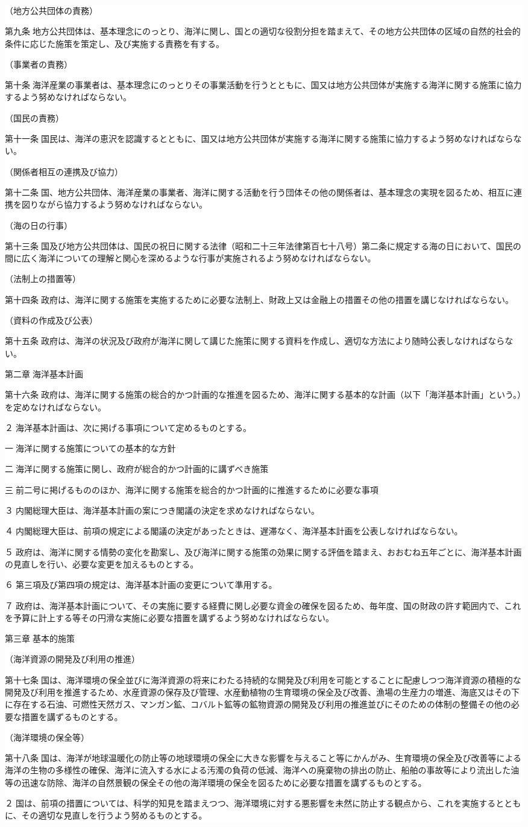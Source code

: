 （地方公共団体の責務）

第九条 地方公共団体は、基本理念にのっとり、海洋に関し、国との適切な役割分担を踏まえて、その地方公共団体の区域の自然的社会的条件に応じた施策を策定し、及び実施する責務を有する。

（事業者の責務）

第十条 海洋産業の事業者は、基本理念にのっとりその事業活動を行うとともに、国又は地方公共団体が実施する海洋に関する施策に協力するよう努めなければならない。

（国民の責務）

第十一条 国民は、海洋の恵沢を認識するとともに、国又は地方公共団体が実施する海洋に関する施策に協力するよう努めなければならない。

（関係者相互の連携及び協力）

第十二条 国、地方公共団体、海洋産業の事業者、海洋に関する活動を行う団体その他の関係者は、基本理念の実現を図るため、相互に連携を図りながら協力するよう努めなければならない。

（海の日の行事）

第十三条 国及び地方公共団体は、国民の祝日に関する法律（昭和二十三年法律第百七十八号）第二条に規定する海の日において、国民の間に広く海洋についての理解と関心を深めるような行事が実施されるよう努めなければならない。

（法制上の措置等）

第十四条 政府は、海洋に関する施策を実施するために必要な法制上、財政上又は金融上の措置その他の措置を講じなければならない。

（資料の作成及び公表）

第十五条 政府は、海洋の状況及び政府が海洋に関して講じた施策に関する資料を作成し、適切な方法により随時公表しなければならない。

第二章 海洋基本計画

第十六条 政府は、海洋に関する施策の総合的かつ計画的な推進を図るため、海洋に関する基本的な計画（以下「海洋基本計画」という。）を定めなければならない。

２ 海洋基本計画は、次に掲げる事項について定めるものとする。

一 海洋に関する施策についての基本的な方針

二 海洋に関する施策に関し、政府が総合的かつ計画的に講ずべき施策

三 前二号に掲げるもののほか、海洋に関する施策を総合的かつ計画的に推進するために必要な事項

３ 内閣総理大臣は、海洋基本計画の案につき閣議の決定を求めなければならない。

４ 内閣総理大臣は、前項の規定による閣議の決定があったときは、遅滞なく、海洋基本計画を公表しなければならない。

５ 政府は、海洋に関する情勢の変化を勘案し、及び海洋に関する施策の効果に関する評価を踏まえ、おおむね五年ごとに、海洋基本計画の見直しを行い、必要な変更を加えるものとする。

６ 第三項及び第四項の規定は、海洋基本計画の変更について準用する。

７ 政府は、海洋基本計画について、その実施に要する経費に関し必要な資金の確保を図るため、毎年度、国の財政の許す範囲内で、これを予算に計上する等その円滑な実施に必要な措置を講ずるよう努めなければならない。

第三章 基本的施策

（海洋資源の開発及び利用の推進）

第十七条 国は、海洋環境の保全並びに海洋資源の将来にわたる持続的な開発及び利用を可能とすることに配慮しつつ海洋資源の積極的な開発及び利用を推進するため、水産資源の保存及び管理、水産動植物の生育環境の保全及び改善、漁場の生産力の増進、海底又はその下に存在する石油、可燃性天然ガス、マンガン鉱、コバルト鉱等の鉱物資源の開発及び利用の推進並びにそのための体制の整備その他の必要な措置を講ずるものとする。

（海洋環境の保全等）

第十八条 国は、海洋が地球温暖化の防止等の地球環境の保全に大きな影響を与えること等にかんがみ、生育環境の保全及び改善等による海洋の生物の多様性の確保、海洋に流入する水による汚濁の負荷の低減、海洋への廃棄物の排出の防止、船舶の事故等により流出した油等の迅速な防除、海洋の自然景観の保全その他の海洋環境の保全を図るために必要な措置を講ずるものとする。

２ 国は、前項の措置については、科学的知見を踏まえつつ、海洋環境に対する悪影響を未然に防止する観点から、これを実施するとともに、その適切な見直しを行うよう努めるものとする。
